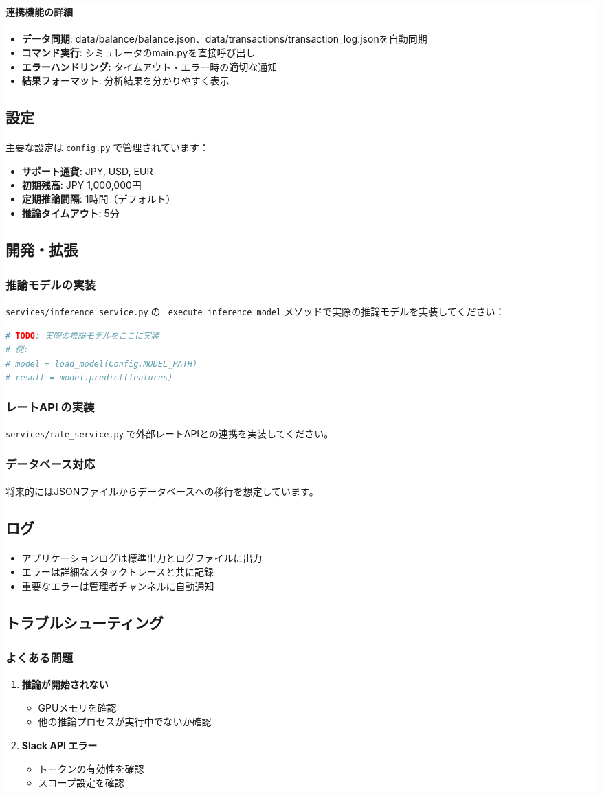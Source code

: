#### 連携機能の詳細
- **データ同期**: data/balance/balance.json、data/transactions/transaction_log.jsonを自動同期
- **コマンド実行**: シミュレータのmain.pyを直接呼び出し
- **エラーハンドリング**: タイムアウト・エラー時の適切な通知
- **結果フォーマット**: 分析結果を分かりやすく表示

## 設定

主要な設定は `config.py` で管理されています：

- **サポート通貨**: JPY, USD, EUR
- **初期残高**: JPY 1,000,000円
- **定期推論間隔**: 1時間（デフォルト）
- **推論タイムアウト**: 5分

## 開発・拡張

### 推論モデルの実装

`services/inference_service.py` の `_execute_inference_model` メソッドで実際の推論モデルを実装してください：

```python
# TODO: 実際の推論モデルをここに実装
# 例:
# model = load_model(Config.MODEL_PATH)
# result = model.predict(features)
```

### レートAPI の実装

`services/rate_service.py` で外部レートAPIとの連携を実装してください。

### データベース対応

将来的にはJSONファイルからデータベースへの移行を想定しています。

## ログ

- アプリケーションログは標準出力とログファイルに出力
- エラーは詳細なスタックトレースと共に記録
- 重要なエラーは管理者チャンネルに自動通知

## トラブルシューティング

### よくある問題

1. **推論が開始されない**
   - GPUメモリを確認
   - 他の推論プロセスが実行中でないか確認

2. **Slack API エラー**
   - トークンの有効性を確認
   - スコープ設定を確認
